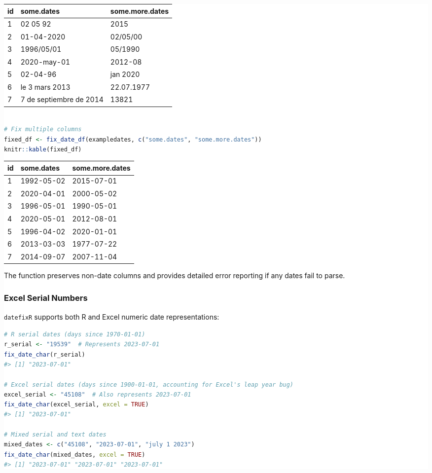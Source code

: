 | id  | some.dates              | some.more.dates |
|:----|:------------------------|:----------------|
| 1   | 02 05 92                | 2015            |
| 2   | 01-04-2020              | 02/05/00        |
| 3   | 1996/05/01              | 05/1990         |
| 4   | 2020-may-01             | 2012-08         |
| 5   | 02-04-96                | jan 2020        |
| 6   | le 3 mars 2013          | 22.07.1977      |
| 7   | 7 de septiembre de 2014 | 13821           |

``` r

# Fix multiple columns
fixed_df <- fix_date_df(exampledates, c("some.dates", "some.more.dates"))
knitr::kable(fixed_df)
```

| id  | some.dates | some.more.dates |
|:----|:-----------|:----------------|
| 1   | 1992-05-02 | 2015-07-01      |
| 2   | 2020-04-01 | 2000-05-02      |
| 3   | 1996-05-01 | 1990-05-01      |
| 4   | 2020-05-01 | 2012-08-01      |
| 5   | 1996-04-02 | 2020-01-01      |
| 6   | 2013-03-03 | 1977-07-22      |
| 7   | 2014-09-07 | 2007-11-04      |

The function preserves non-date columns and provides detailed error
reporting if any dates fail to parse.

### Excel Serial Numbers

`datefixR` supports both R and Excel numeric date representations:

``` r
# R serial dates (days since 1970-01-01)
r_serial <- "19539"  # Represents 2023-07-01
fix_date_char(r_serial)
#> [1] "2023-07-01"

# Excel serial dates (days since 1900-01-01, accounting for Excel's leap year bug)
excel_serial <- "45108"  # Also represents 2023-07-01
fix_date_char(excel_serial, excel = TRUE)
#> [1] "2023-07-01"

# Mixed serial and text dates
mixed_dates <- c("45108", "2023-07-01", "july 1 2023")
fix_date_char(mixed_dates, excel = TRUE)
#> [1] "2023-07-01" "2023-07-01" "2023-07-01"
```
